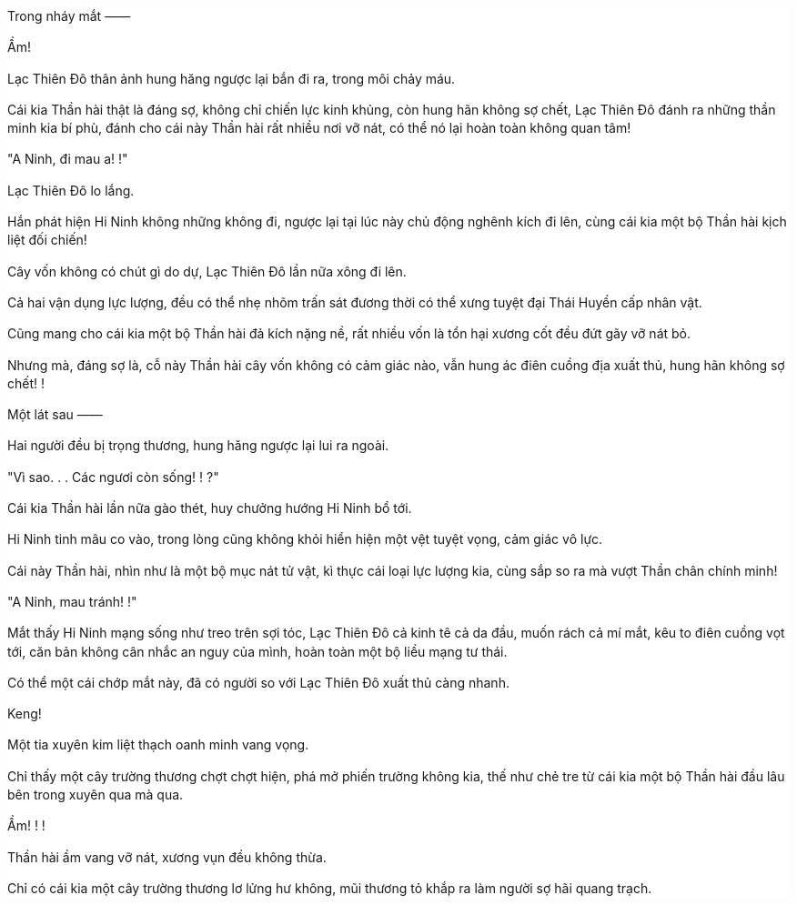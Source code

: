 Trong nháy mắt ——

Ầm!

Lạc Thiên Đô thân ảnh hung hăng ngược lại bắn đi ra, trong môi chảy máu.

Cái kia Thần hài thật là đáng sợ, không chỉ chiến lực kinh khủng, còn hung hãn không sợ chết, Lạc Thiên Đô đánh ra những thần minh kia bí phù, đánh cho cái này Thần hài rất nhiều nơi vỡ nát, có thể nó lại hoàn toàn không quan tâm!

"A Ninh, đi mau a! !"

Lạc Thiên Đô lo lắng.

Hắn phát hiện Hi Ninh không những không đi, ngược lại tại lúc này chủ động nghênh kích đi lên, cùng cái kia một bộ Thần hài kịch liệt đối chiến!

Cây vốn không có chút gì do dự, Lạc Thiên Đô lần nữa xông đi lên.

Cả hai vận dụng lực lượng, đều có thể nhẹ nhõm trấn sát đương thời có thể xưng tuyệt đại Thái Huyền cấp nhân vật.

Cũng mang cho cái kia một bộ Thần hài đả kích nặng nề, rất nhiều vốn là tổn hại xương cốt đều đứt gãy vỡ nát bỏ.

Nhưng mà, đáng sợ là, cỗ này Thần hài cây vốn không có cảm giác nào, vẫn hung ác điên cuồng địa xuất thủ, hung hãn không sợ chết! !

Một lát sau ——

Hai người đều bị trọng thương, hung hăng ngược lại lui ra ngoài.

"Vì sao. . . Các ngươi còn sống! ! ?"

Cái kia Thần hài lần nữa gào thét, huy chưởng hướng Hi Ninh bổ tới.

Hi Ninh tinh mâu co vào, trong lòng cũng không khỏi hiển hiện một vệt tuyệt vọng, cảm giác vô lực.

Cái này Thần hài, nhìn như là một bộ mục nát tử vật, kì thực cái loại lực lượng kia, cùng sắp so ra mà vượt Thần chân chính minh!

"A Ninh, mau tránh! !"

Mắt thấy Hi Ninh mạng sống như treo trên sợi tóc, Lạc Thiên Đô cả kinh tê cả da đầu, muốn rách cả mí mắt, kêu to điên cuồng vọt tới, căn bản không cân nhắc an nguy của mình, hoàn toàn một bộ liều mạng tư thái.

Có thể một cái chớp mắt này, đã có người so với Lạc Thiên Đô xuất thủ càng nhanh.

Keng!

Một tia xuyên kim liệt thạch oanh minh vang vọng.

Chỉ thấy một cây trường thương chợt chợt hiện, phá mở phiến trường không kia, thế như chẻ tre từ cái kia một bộ Thần hài đầu lâu bên trong xuyên qua mà qua.

Ầm! ! !

Thần hài ầm vang vỡ nát, xương vụn đều không thừa.

Chỉ có cái kia một cây trường thương lơ lửng hư không, mũi thương tỏ khắp ra làm người sợ hãi quang trạch.
